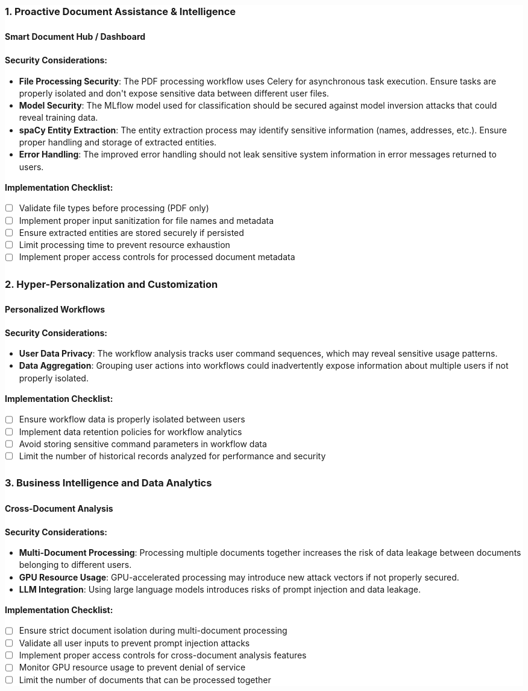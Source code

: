 ### 1. Proactive Document Assistance & Intelligence

#### Smart Document Hub / Dashboard

**Security Considerations:**
- **File Processing Security**: The PDF processing workflow uses Celery for asynchronous task execution. Ensure tasks are properly isolated and don't expose sensitive data between different user files.
- **Model Security**: The MLflow model used for classification should be secured against model inversion attacks that could reveal training data.
- **spaCy Entity Extraction**: The entity extraction process may identify sensitive information (names, addresses, etc.). Ensure proper handling and storage of extracted entities.
- **Error Handling**: The improved error handling should not leak sensitive system information in error messages returned to users.

**Implementation Checklist:**
- [ ] Validate file types before processing (PDF only)
- [ ] Implement proper input sanitization for file names and metadata
- [ ] Ensure extracted entities are stored securely if persisted
- [ ] Limit processing time to prevent resource exhaustion
- [ ] Implement proper access controls for processed document metadata

### 2. Hyper-Personalization and Customization

#### Personalized Workflows

**Security Considerations:**
- **User Data Privacy**: The workflow analysis tracks user command sequences, which may reveal sensitive usage patterns.
- **Data Aggregation**: Grouping user actions into workflows could inadvertently expose information about multiple users if not properly isolated.

**Implementation Checklist:**
- [ ] Ensure workflow data is properly isolated between users
- [ ] Implement data retention policies for workflow analytics
- [ ] Avoid storing sensitive command parameters in workflow data
- [ ] Limit the number of historical records analyzed for performance and security

### 3. Business Intelligence and Data Analytics

#### Cross-Document Analysis

**Security Considerations:**
- **Multi-Document Processing**: Processing multiple documents together increases the risk of data leakage between documents belonging to different users.
- **GPU Resource Usage**: GPU-accelerated processing may introduce new attack vectors if not properly secured.
- **LLM Integration**: Using large language models introduces risks of prompt injection and data leakage.

**Implementation Checklist:**
- [ ] Ensure strict document isolation during multi-document processing
- [ ] Validate all user inputs to prevent prompt injection attacks
- [ ] Implement proper access controls for cross-document analysis features
- [ ] Monitor GPU resource usage to prevent denial of service
- [ ] Limit the number of documents that can be processed together
